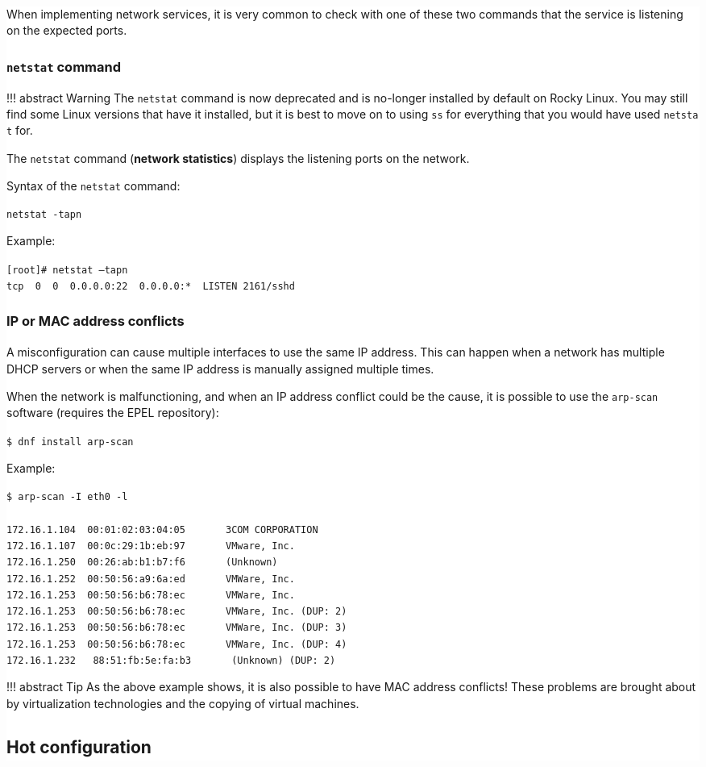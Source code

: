 When implementing network services, it is very common to check with one of these two commands that the service is listening on the expected ports.

### `netstat` command

!!! abstract Warning The `netstat` command is now deprecated and is no-longer installed by default on Rocky Linux. You may still find some Linux versions that have it installed, but it is best to move on to using `ss` for everything that you would have used `netstat` for.

The `netstat` command (**network statistics**) displays the listening ports on the network.

Syntax of the `netstat` command:

```
netstat -tapn
```

Example:

```
[root]# netstat –tapn
tcp  0  0  0.0.0.0:22  0.0.0.0:*  LISTEN 2161/sshd
```

### IP or MAC address conflicts

A misconfiguration can cause multiple interfaces to use the same IP address. This can happen when a network has multiple DHCP servers or when the same IP address is manually assigned multiple times.

When the network is malfunctioning, and when an IP address conflict could be the cause, it is possible to use the `arp-scan` software (requires the EPEL repository):

```
$ dnf install arp-scan
```

Example:

```
$ arp-scan -I eth0 -l

172.16.1.104  00:01:02:03:04:05       3COM CORPORATION
172.16.1.107  00:0c:29:1b:eb:97       VMware, Inc.
172.16.1.250  00:26:ab:b1:b7:f6       (Unknown)
172.16.1.252  00:50:56:a9:6a:ed       VMWare, Inc.
172.16.1.253  00:50:56:b6:78:ec       VMWare, Inc.
172.16.1.253  00:50:56:b6:78:ec       VMWare, Inc. (DUP: 2)
172.16.1.253  00:50:56:b6:78:ec       VMWare, Inc. (DUP: 3)
172.16.1.253  00:50:56:b6:78:ec       VMWare, Inc. (DUP: 4)
172.16.1.232   88:51:fb:5e:fa:b3       (Unknown) (DUP: 2)
```

!!! abstract Tip As the above example shows, it is also possible to have MAC address conflicts! These problems are brought about by virtualization technologies and the copying of virtual machines.

## Hot configuration

